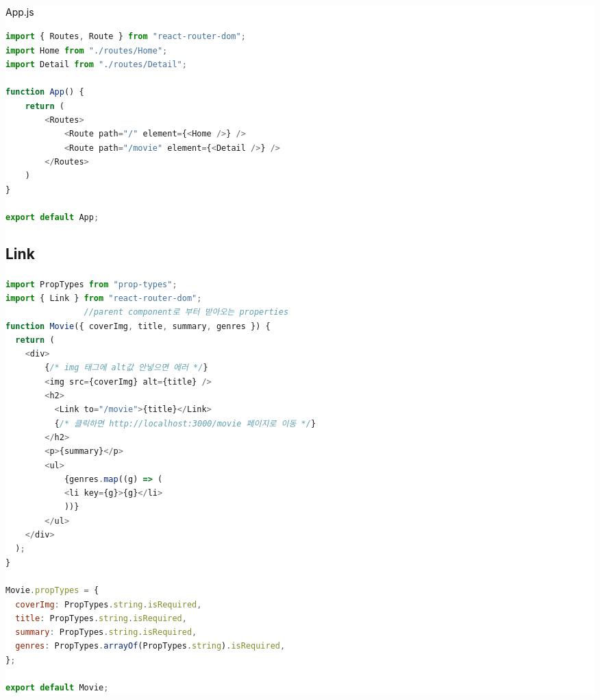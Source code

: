 App.js
```js
import { Routes, Route } from "react-router-dom";
import Home from "./routes/Home";
import Detail from "./routes/Detail";

function App() {
    return (
        <Routes>
            <Route path="/" element={<Home />} />
            <Route path="/movie" element={<Detail />} />
        </Routes>
    )
}

export default App;
```

## Link

```js
import PropTypes from "prop-types";
import { Link } from "react-router-dom";
                //parent component로 부터 받아오는 properties
function Movie({ coverImg, title, summary, genres }) {
  return (
    <div>
        {/* img 태그에 alt값 안넣으면 에러 */}
        <img src={coverImg} alt={title} />
        <h2>
          <Link to="/movie">{title}</Link>
          {/* 클릭하면 http://localhost:3000/movie 페이지로 이동 */}
        </h2>
        <p>{summary}</p>
        <ul>
            {genres.map((g) => (
            <li key={g}>{g}</li>
            ))}
        </ul>
    </div>
  );
}

Movie.propTypes = {
  coverImg: PropTypes.string.isRequired,
  title: PropTypes.string.isRequired,
  summary: PropTypes.string.isRequired,
  genres: PropTypes.arrayOf(PropTypes.string).isRequired,
};

export default Movie;
```
